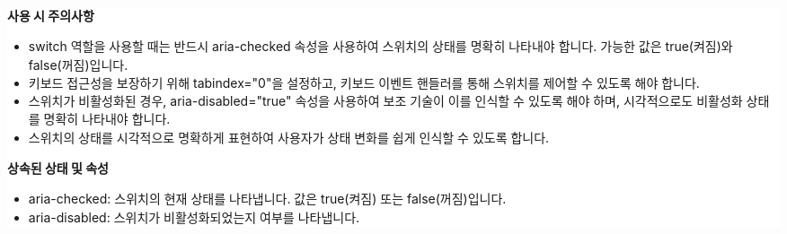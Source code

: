 **사용 시 주의사항**   
- switch 역할을 사용할 때는 반드시 aria-checked 속성을 사용하여 스위치의 상태를 명확히 나타내야 합니다. 가능한 값은 true(켜짐)와 false(꺼짐)입니다.   
- 키보드 접근성을 보장하기 위해 tabindex="0"을 설정하고, 키보드 이벤트 핸들러를 통해 스위치를 제어할 수 있도록 해야 합니다.
- 스위치가 비활성화된 경우, aria-disabled="true" 속성을 사용하여 보조 기술이 이를 인식할 수 있도록 해야 하며, 시각적으로도 비활성화 상태를 명확히 나타내야 합니다.
- 스위치의 상태를 시각적으로 명확하게 표현하여 사용자가 상태 변화를 쉽게 인식할 수 있도록 합니다.

**상속된 상태 및 속성**   
- aria-checked: 스위치의 현재 상태를 나타냅니다. 값은 true(켜짐) 또는 false(꺼짐)입니다.    
- aria-disabled: 스위치가 비활성화되었는지 여부를 나타냅니다.    
